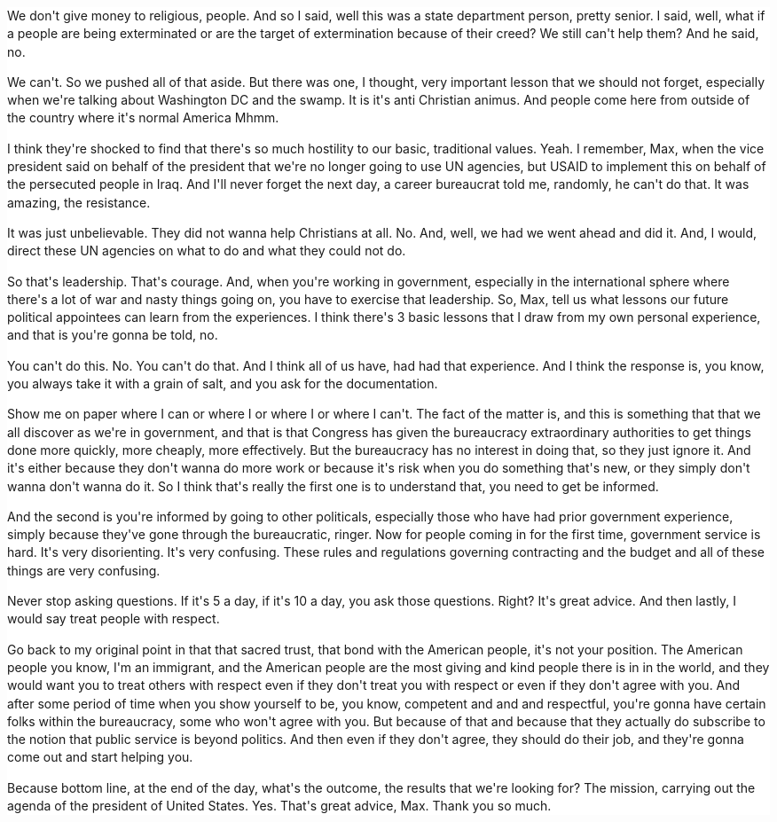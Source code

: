 We don't give money to religious, people. And so I said, well this was a state department person, pretty senior. I said, well, what if a people are being exterminated or are the target of extermination because of their creed? We still can't help them? And he said, no.

We can't. So we pushed all of that aside. But there was one, I thought, very important lesson that we should not forget, especially when we're talking about Washington DC and the swamp. It is it's anti Christian animus. And people come here from outside of the country where it's normal America Mhmm.

I think they're shocked to find that there's so much hostility to our basic, traditional values. Yeah. I remember, Max, when the vice president said on behalf of the president that we're no longer going to use UN agencies, but USAID to implement this on behalf of the persecuted people in Iraq. And I'll never forget the next day, a career bureaucrat told me, randomly, he can't do that. It was amazing, the resistance.

It was just unbelievable. They did not wanna help Christians at all. No. And, well, we had we went ahead and did it. And, I would, direct these UN agencies on what to do and what they could not do.

So that's leadership. That's courage. And, when you're working in government, especially in the international sphere where there's a lot of war and nasty things going on, you have to exercise that leadership. So, Max, tell us what lessons our future political appointees can learn from the experiences. I think there's 3 basic lessons that I draw from my own personal experience, and that is you're gonna be told, no.

You can't do this. No. You can't do that. And I think all of us have, had had that experience. And I think the response is, you know, you always take it with a grain of salt, and you ask for the documentation.

Show me on paper where I can or where I or where I or where I can't. The fact of the matter is, and this is something that that we all discover as we're in government, and that is that Congress has given the bureaucracy extraordinary authorities to get things done more quickly, more cheaply, more effectively. But the bureaucracy has no interest in doing that, so they just ignore it. And it's either because they don't wanna do more work or because it's risk when you do something that's new, or they simply don't wanna don't wanna do it. So I think that's really the first one is to understand that, you need to get be informed.

And the second is you're informed by going to other politicals, especially those who have had prior government experience, simply because they've gone through the bureaucratic, ringer. Now for people coming in for the first time, government service is hard. It's very disorienting. It's very confusing. These rules and regulations governing contracting and the budget and all of these things are very confusing.

Never stop asking questions. If it's 5 a day, if it's 10 a day, you ask those questions. Right? It's great advice. And then lastly, I would say treat people with respect.

Go back to my original point in that that sacred trust, that bond with the American people, it's not your position. The American people you know, I'm an immigrant, and the American people are the most giving and kind people there is in in the world, and they would want you to treat others with respect even if they don't treat you with respect or even if they don't agree with you. And after some period of time when you show yourself to be, you know, competent and and and respectful, you're gonna have certain folks within the bureaucracy, some who won't agree with you. But because of that and because that they actually do subscribe to the notion that public service is beyond politics. And then even if they don't agree, they should do their job, and they're gonna come out and start helping you.

Because bottom line, at the end of the day, what's the outcome, the results that we're looking for? The mission, carrying out the agenda of the president of United States. Yes. That's great advice, Max. Thank you so much.
